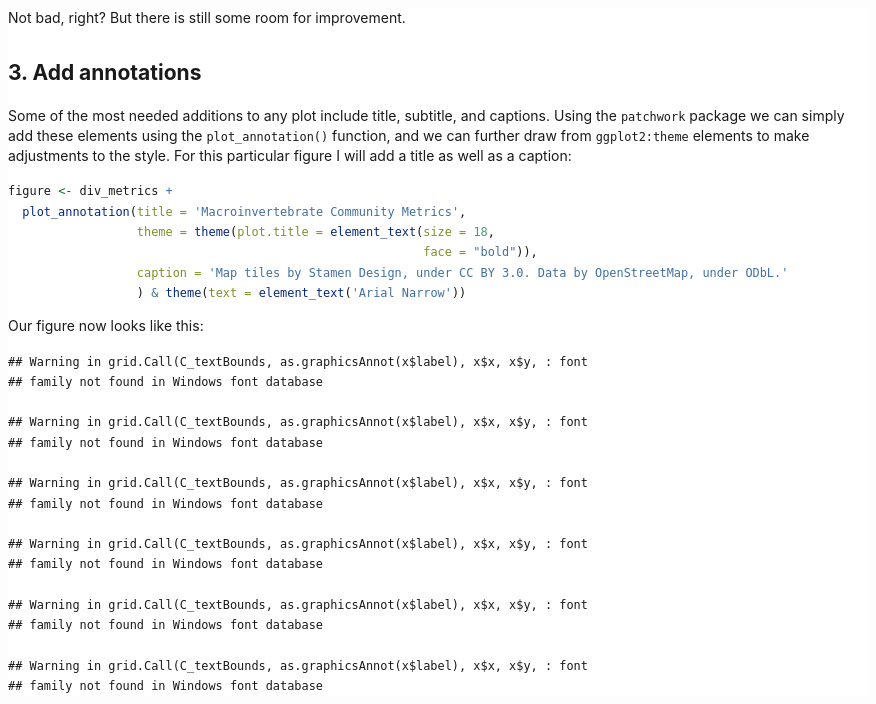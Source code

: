 Not bad, right? But there is still some room for improvement.

## 3. Add annotations

Some of the most needed additions to any plot include title, subtitle,
and captions. Using the `patchwork` package we can simply add these
elements using the `plot_annotation()` function, and we can further draw
from `ggplot2:theme` elements to make adjustments to the style. For this
particular figure I will add a title as well as a caption:

``` r
figure <- div_metrics +
  plot_annotation(title = 'Macroinvertebrate Community Metrics',
                  theme = theme(plot.title = element_text(size = 18,
                                                          face = "bold")),
                  caption = 'Map tiles by Stamen Design, under CC BY 3.0. Data by OpenStreetMap, under ODbL.'
                  ) & theme(text = element_text('Arial Narrow'))
```

Our figure now looks like this:

    ## Warning in grid.Call(C_textBounds, as.graphicsAnnot(x$label), x$x, x$y, : font
    ## family not found in Windows font database

    ## Warning in grid.Call(C_textBounds, as.graphicsAnnot(x$label), x$x, x$y, : font
    ## family not found in Windows font database

    ## Warning in grid.Call(C_textBounds, as.graphicsAnnot(x$label), x$x, x$y, : font
    ## family not found in Windows font database

    ## Warning in grid.Call(C_textBounds, as.graphicsAnnot(x$label), x$x, x$y, : font
    ## family not found in Windows font database

    ## Warning in grid.Call(C_textBounds, as.graphicsAnnot(x$label), x$x, x$y, : font
    ## family not found in Windows font database

    ## Warning in grid.Call(C_textBounds, as.graphicsAnnot(x$label), x$x, x$y, : font
    ## family not found in Windows font database

